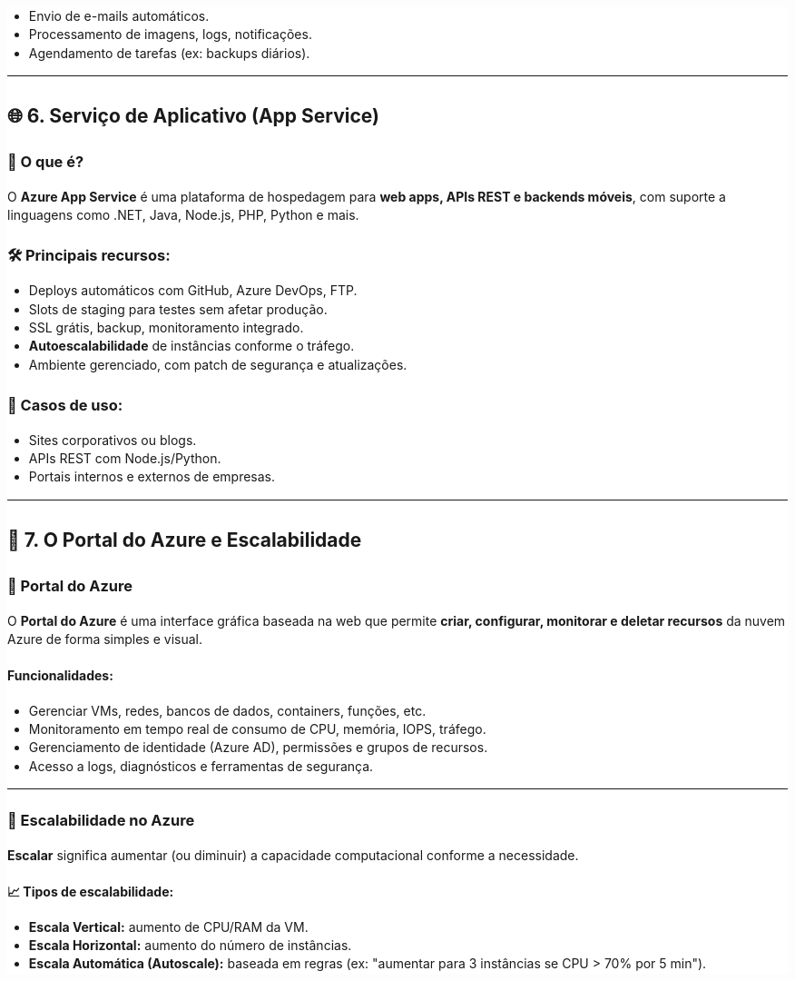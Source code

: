 - Envio de e-mails automáticos.
- Processamento de imagens, logs, notificações.
- Agendamento de tarefas (ex: backups diários).

---

## 🌐 6. Serviço de Aplicativo (App Service)

### 🧩 O que é?

O **Azure App Service** é uma plataforma de hospedagem para **web apps, APIs REST e backends móveis**, com suporte a linguagens como .NET, Java, Node.js, PHP, Python e mais.

### 🛠️ Principais recursos:

- Deploys automáticos com GitHub, Azure DevOps, FTP.
- Slots de staging para testes sem afetar produção.
- SSL grátis, backup, monitoramento integrado.
- **Autoescalabilidade** de instâncias conforme o tráfego.
- Ambiente gerenciado, com patch de segurança e atualizações.

### 💼 Casos de uso:

- Sites corporativos ou blogs.
- APIs REST com Node.js/Python.
- Portais internos e externos de empresas.

---

## 🧭 7. O Portal do Azure e Escalabilidade

### 🧰 Portal do Azure

O **Portal do Azure** é uma interface gráfica baseada na web que permite **criar, configurar, monitorar e deletar recursos** da nuvem Azure de forma simples e visual.

#### Funcionalidades:

- Gerenciar VMs, redes, bancos de dados, containers, funções, etc.
- Monitoramento em tempo real de consumo de CPU, memória, IOPS, tráfego.
- Gerenciamento de identidade (Azure AD), permissões e grupos de recursos.
- Acesso a logs, diagnósticos e ferramentas de segurança.

---

### 🚀 Escalabilidade no Azure

**Escalar** significa aumentar (ou diminuir) a capacidade computacional conforme a necessidade.

#### 📈 Tipos de escalabilidade:

- **Escala Vertical:** aumento de CPU/RAM da VM.
- **Escala Horizontal:** aumento do número de instâncias.
- **Escala Automática (Autoscale):** baseada em regras (ex: "aumentar para 3 instâncias se CPU > 70% por 5 min").
